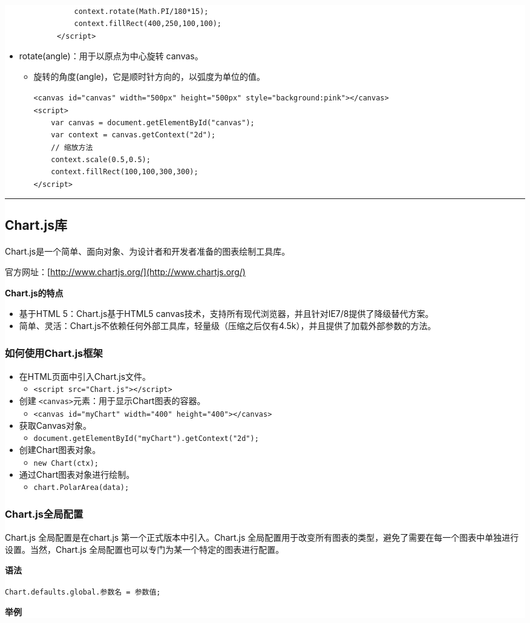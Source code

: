 				    context.rotate(Math.PI/180*15);
				    context.fillRect(400,250,100,100);
				</script>



*   rotate(angle)：用于以原点为中心旋转 canvas。
    *   旋转的角度(angle)，它是顺时针方向的，以弧度为单位的值。


			<canvas id="canvas" width="500px" height="500px" style="background:pink"></canvas>
			<script>
			    var canvas = document.getElementById("canvas");
			    var context = canvas.getContext("2d");
			    // 缩放方法
			    context.scale(0.5,0.5);
			    context.fillRect(100,100,300,300);
			</script>


----------


## Chart.js库

Chart.js是一个简单、面向对象、为设计者和开发者准备的图表绘制工具库。

官方网址：[http://www.chartjs.org/](http://www.chartjs.org/)

**Chart.js的特点**

*   基于HTML 5：Chart.js基于HTML5 canvas技术，支持所有现代浏览器，并且针对IE7/8提供了降级替代方案。
*   简单、灵活：Chart.js不依赖任何外部工具库，轻量级（压缩之后仅有4.5k），并且提供了加载外部参数的方法。

### 如何使用Chart.js框架
- 在HTML页面中引入Chart.js文件。
	- ````<script src="Chart.js"></script>````
- 创建 ````<canvas>````元素：用于显示Chart图表的容器。
	- ````<canvas id="myChart" width="400" height="400"></canvas>````
- 获取Canvas对象。
   -  ````document.getElementById("myChart").getContext("2d");````
- 创建Chart图表对象。
  -  ````new Chart(ctx);````
- 通过Chart图表对象进行绘制。
    - ````chart.PolarArea(data);````


### Chart.js全局配置

Chart.js 全局配置是在chart.js 第一个正式版本中引入。Chart.js 全局配置用于改变所有图表的类型，避免了需要在每一个图表中单独进行设置。当然，Chart.js 全局配置也可以专门为某一个特定的图表进行配置。

**语法**

`Chart.defaults.global.参数名 = 参数值;`

**举例**
